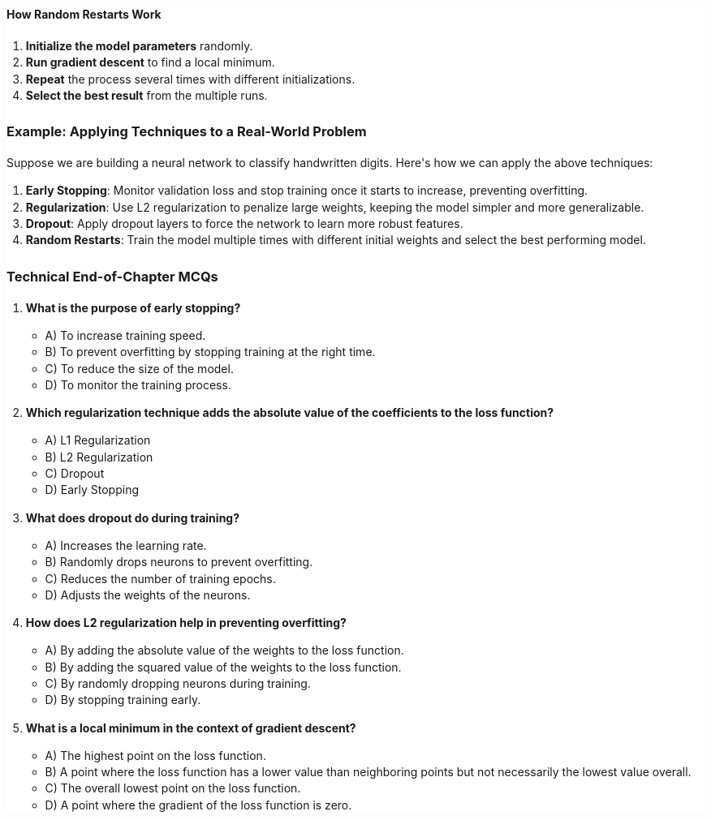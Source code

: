 #### How Random Restarts Work

1. **Initialize the model parameters** randomly.
2. **Run gradient descent** to find a local minimum.
3. **Repeat** the process several times with different initializations.
4. **Select the best result** from the multiple runs.

### Example: Applying Techniques to a Real-World Problem

Suppose we are building a neural network to classify handwritten digits. Here's how we can apply the above techniques:

1. **Early Stopping**: Monitor validation loss and stop training once it starts to increase, preventing overfitting.
2. **Regularization**: Use L2 regularization to penalize large weights, keeping the model simpler and more generalizable.
3. **Dropout**: Apply dropout layers to force the network to learn more robust features.
4. **Random Restarts**: Train the model multiple times with different initial weights and select the best performing model.

### Technical End-of-Chapter MCQs

1. **What is the purpose of early stopping?**
   - A) To increase training speed.
   - B) To prevent overfitting by stopping training at the right time.
   - C) To reduce the size of the model.
   - D) To monitor the training process.

2. **Which regularization technique adds the absolute value of the coefficients to the loss function?**
   - A) L1 Regularization
   - B) L2 Regularization
   - C) Dropout
   - D) Early Stopping

3. **What does dropout do during training?**
   - A) Increases the learning rate.
   - B) Randomly drops neurons to prevent overfitting.
   - C) Reduces the number of training epochs.
   - D) Adjusts the weights of the neurons.

4. **How does L2 regularization help in preventing overfitting?**
   - A) By adding the absolute value of the weights to the loss function.
   - B) By adding the squared value of the weights to the loss function.
   - C) By randomly dropping neurons during training.
   - D) By stopping training early.

5. **What is a local minimum in the context of gradient descent?**
   - A) The highest point on the loss function.
   - B) A point where the loss function has a lower value than neighboring points but not necessarily the lowest value overall.
   - C) The overall lowest point on the loss function.
   - D) A point where the gradient of the loss function is zero.
